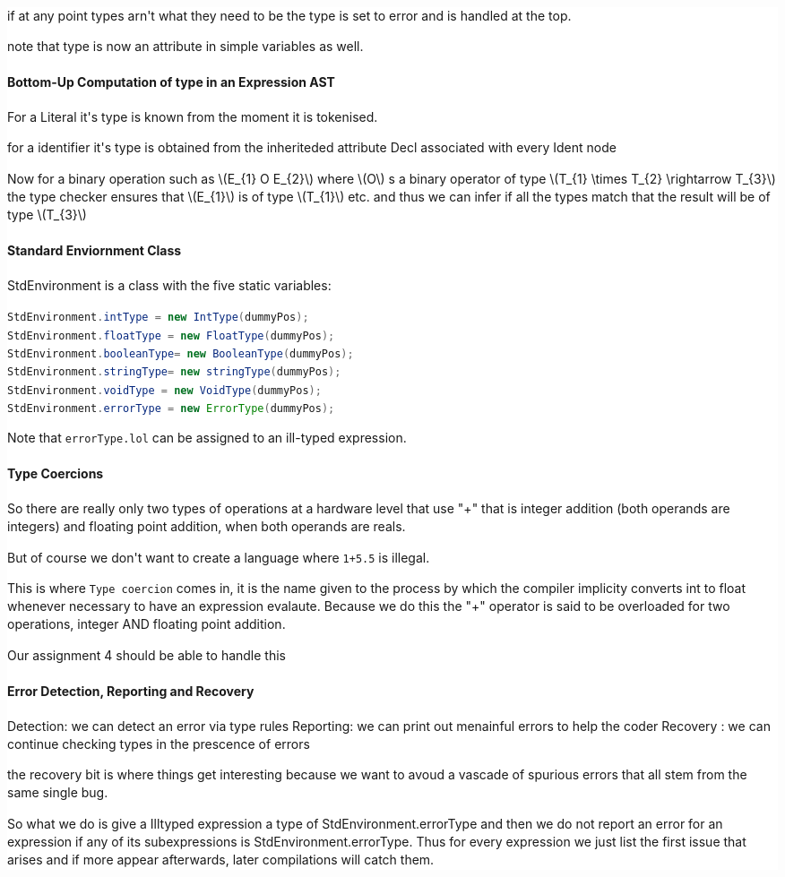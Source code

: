 if at any point types arn't what they need to be the type is set to error and is handled at the top. 

note that type is now an attribute in simple variables as well. 

#### Bottom-Up Computation of type in an Expression AST

For a Literal it's type is known from the moment it is tokenised. 

for a identifier it's type is obtained from the inheriteded attribute Decl associated with every Ident node

Now for a binary operation such as \\(E_{1} O E_{2}\\) where \\(O\\) s a binary operator of type \\(T_{1} \times T_{2} \rightarrow T_{3}\\) the type checker ensures that \\(E_{1}\\) is of type \\(T_{1}\\) etc. and thus we can infer if all the types match that the result will be of type \\(T_{3}\\)

#### Standard Enviornment Class

StdEnvironment is a class with the five static variables:

```java
StdEnvironment.intType = new IntType(dummyPos);
StdEnvironment.floatType = new FloatType(dummyPos);
StdEnvironment.booleanType= new BooleanType(dummyPos);
StdEnvironment.stringType= new stringType(dummyPos);
StdEnvironment.voidType = new VoidType(dummyPos);
StdEnvironment.errorType = new ErrorType(dummyPos);
```

Note that `errorType.lol` can be assigned to an ill-typed expression. 

#### Type Coercions

So there are really only two types of operations at a hardware level that use "+" that is integer addition (both operands are integers) and floating point addition, when both operands are reals. 

But of course we don't want to create a language where `1+5.5` is illegal. 

This is where `Type coercion` comes in, it is the name given to the process by which the compiler implicity converts int to float whenever necessary to have an expression evalaute. Because we do this the "+" operator is said to be overloaded for two operations, integer AND floating point addition. 

Our assignment 4 should be able to handle this

#### Error Detection, Reporting and Recovery

Detection: we can detect an error via type rules
Reporting: we can print out menainful errors to help the coder
Recovery : we can continue checking types in the prescence of errors

the recovery bit is where things get interesting because we want to avoud a vascade of spurious errors that all stem from the same single bug. 

So what we do is give a Illtyped expression a type of StdEnvironment.errorType
and then we do not report an error for an expression if any of its subexpressions is StdEnvironment.errorType. Thus for every expression we just list the first issue that arises and if more appear afterwards, later compilations will catch them. 
